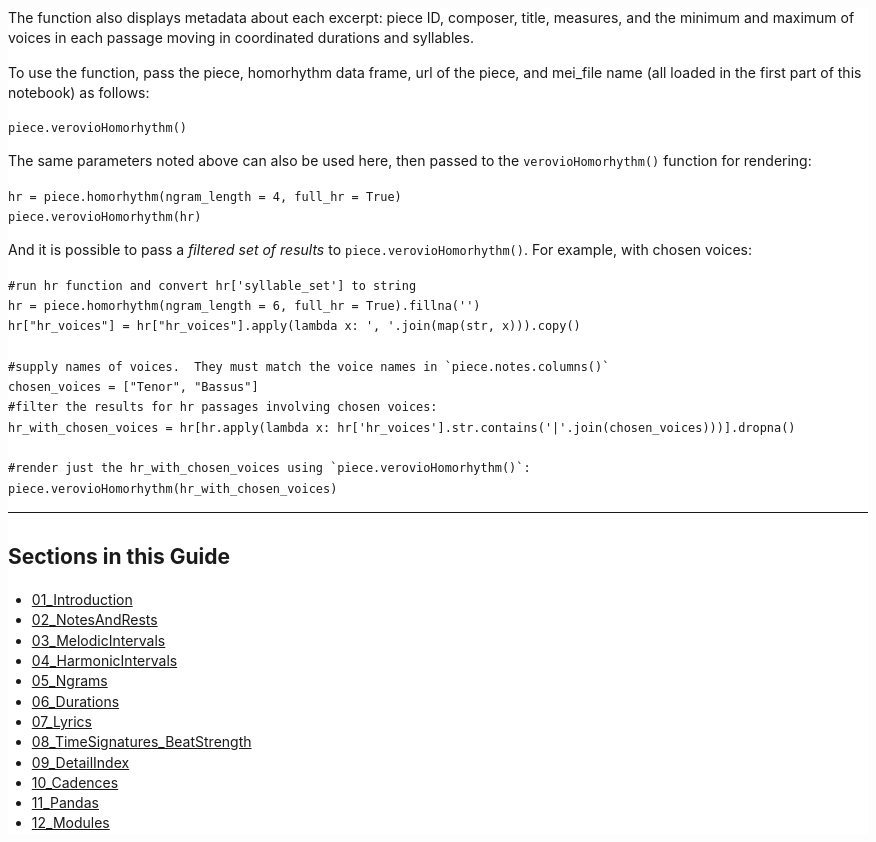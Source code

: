 The function also displays metadata about each excerpt: piece ID, composer, title, measures, and the minimum and maximum of voices in each passage moving in coordinated durations and syllables.

To use the function, pass the piece, homorhythm data frame, url of the piece, and mei_file name (all loaded in the first part of this notebook) as follows:

    piece.verovioHomorhythm()



The same parameters noted above can also be used here, then passed to the `verovioHomorhythm()` function for rendering:

    hr = piece.homorhythm(ngram_length = 4, full_hr = True)
    piece.verovioHomorhythm(hr)

And it is possible to pass a *filtered set of results* to `piece.verovioHomorhythm()`.  For example, with chosen voices:

    #run hr function and convert hr['syllable_set'] to string
    hr = piece.homorhythm(ngram_length = 6, full_hr = True).fillna('')
    hr["hr_voices"] = hr["hr_voices"].apply(lambda x: ', '.join(map(str, x))).copy()

    #supply names of voices.  They must match the voice names in `piece.notes.columns()` 
    chosen_voices = ["Tenor", "Bassus"]
    #filter the results for hr passages involving chosen voices:
    hr_with_chosen_voices = hr[hr.apply(lambda x: hr['hr_voices'].str.contains('|'.join(chosen_voices)))].dropna()
    
    #render just the hr_with_chosen_voices using `piece.verovioHomorhythm()`:
    piece.verovioHomorhythm(hr_with_chosen_voices)








-----

## Sections in this Guide

  * [01_Introduction](01_Introduction.md)
  * [02_NotesAndRests](02_NotesAndRests.md)
  * [03_MelodicIntervals](03_MelodicIntervals.md)
  * [04_HarmonicIntervals](04_HarmonicIntervals.md)
  * [05_Ngrams](05_Ngrams.md)
  * [06_Durations](06_Durations.md)
  * [07_Lyrics](07_Lyrics.md)
  * [08_TimeSignatures_BeatStrength](08_TimeSignatures_BeatStrength.md)
  * [09_DetailIndex](09_DetailIndex.md)
  * [10_Cadences](10_Cadences.md)
  * [11_Pandas](11_Pandas.md)
  * [12_Modules](12_Modules.md)